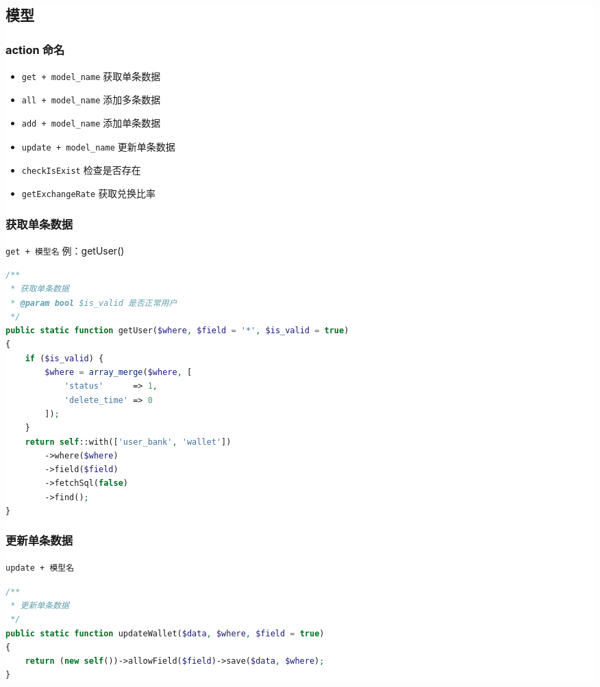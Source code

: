 ## 模型

### action 命名

- `get + model_name` 获取单条数据

- `all + model_name` 添加多条数据

- `add + model_name` 添加单条数据

- `update + model_name` 更新单条数据

- `checkIsExist` 检查是否存在

- `getExchangeRate` 获取兑换比率

### 获取单条数据

`get + 模型名` 例：getUser()

```php
/**
 * 获取单条数据
 * @param bool $is_valid 是否正常用户
 */
public static function getUser($where, $field = '*', $is_valid = true)
{
    if ($is_valid) {
        $where = array_merge($where, [
            'status'      => 1,
            'delete_time' => 0
        ]);
    }
    return self::with(['user_bank', 'wallet'])
        ->where($where)
        ->field($field)
        ->fetchSql(false)
        ->find();
}
```

### 更新单条数据

`update + 模型名`

```php
/**
 * 更新单条数据
 */
public static function updateWallet($data, $where, $field = true)
{
    return (new self())->allowField($field)->save($data, $where);
}
```
